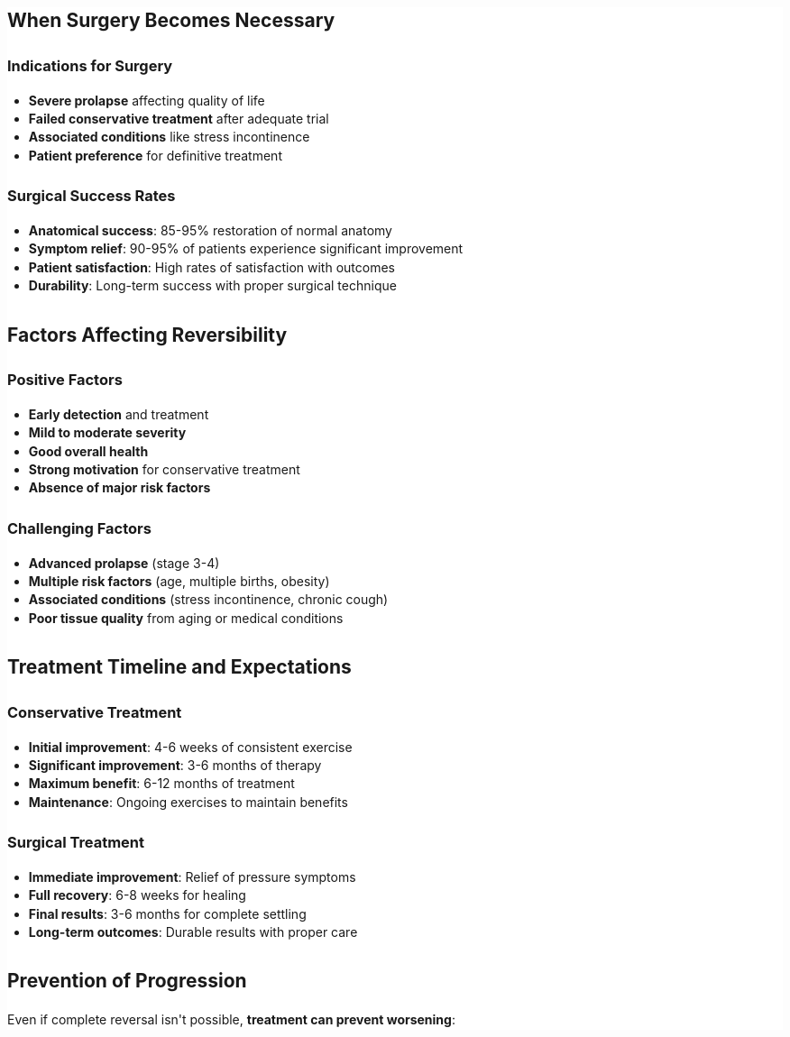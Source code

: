## When Surgery Becomes Necessary

### Indications for Surgery
- **Severe prolapse** affecting quality of life
- **Failed conservative treatment** after adequate trial
- **Associated conditions** like stress incontinence
- **Patient preference** for definitive treatment

### Surgical Success Rates
- **Anatomical success**: 85-95% restoration of normal anatomy
- **Symptom relief**: 90-95% of patients experience significant improvement
- **Patient satisfaction**: High rates of satisfaction with outcomes
- **Durability**: Long-term success with proper surgical technique

## Factors Affecting Reversibility

### Positive Factors
- **Early detection** and treatment
- **Mild to moderate severity**
- **Good overall health**
- **Strong motivation** for conservative treatment
- **Absence of major risk factors**

### Challenging Factors
- **Advanced prolapse** (stage 3-4)
- **Multiple risk factors** (age, multiple births, obesity)
- **Associated conditions** (stress incontinence, chronic cough)
- **Poor tissue quality** from aging or medical conditions

## Treatment Timeline and Expectations

### Conservative Treatment
- **Initial improvement**: 4-6 weeks of consistent exercise
- **Significant improvement**: 3-6 months of therapy
- **Maximum benefit**: 6-12 months of treatment
- **Maintenance**: Ongoing exercises to maintain benefits

### Surgical Treatment
- **Immediate improvement**: Relief of pressure symptoms
- **Full recovery**: 6-8 weeks for healing
- **Final results**: 3-6 months for complete settling
- **Long-term outcomes**: Durable results with proper care

## Prevention of Progression

Even if complete reversal isn't possible, **treatment can prevent worsening**:
